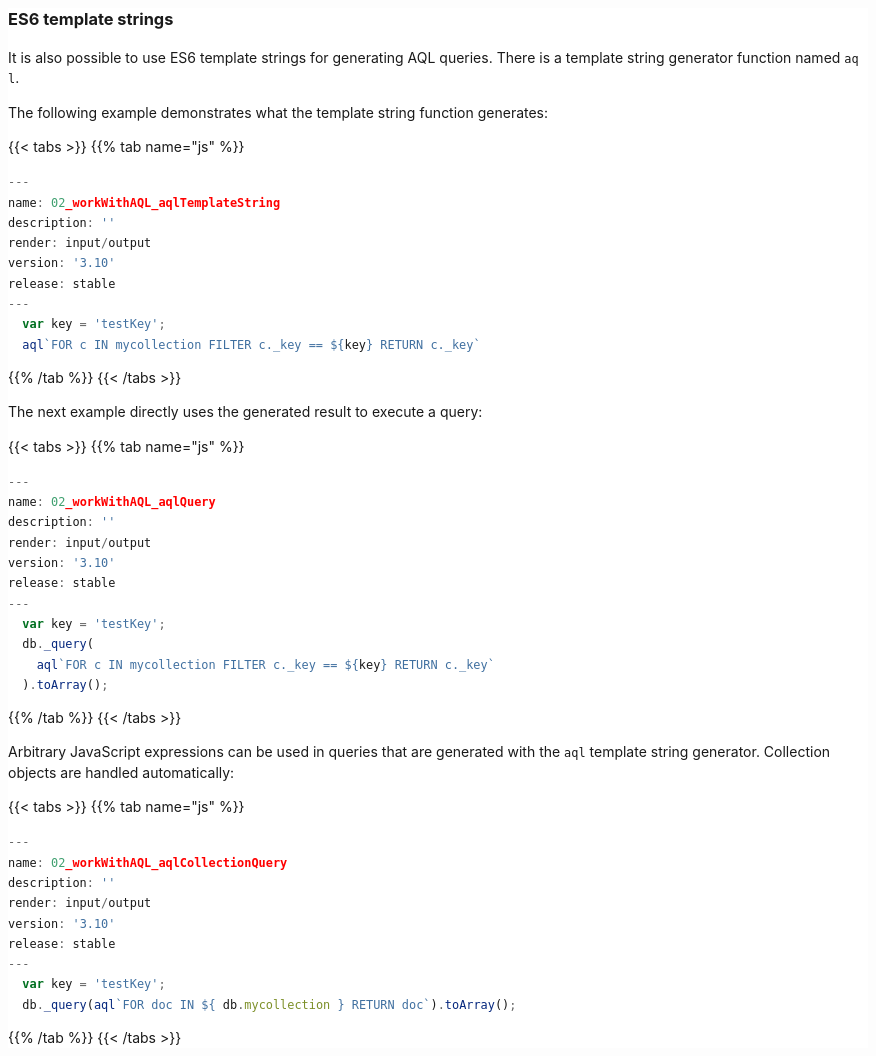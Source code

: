     
    

### ES6 template strings

It is also possible to use ES6 template strings for generating AQL queries. There is
a template string generator function named `aql`. 

The following example demonstrates what the template string function generates:

    
 {{< tabs >}}
{{% tab name="js" %}}
```js
---
name: 02_workWithAQL_aqlTemplateString
description: ''
render: input/output
version: '3.10'
release: stable
---
  var key = 'testKey';
  aql`FOR c IN mycollection FILTER c._key == ${key} RETURN c._key`
```
{{% /tab %}}
{{< /tabs >}}
 
    
    

The next example directly uses the generated result to execute a query:

    
 {{< tabs >}}
{{% tab name="js" %}}
```js
---
name: 02_workWithAQL_aqlQuery
description: ''
render: input/output
version: '3.10'
release: stable
---
  var key = 'testKey';
  db._query(
    aql`FOR c IN mycollection FILTER c._key == ${key} RETURN c._key`
  ).toArray();
```
{{% /tab %}}
{{< /tabs >}}
 
    
    

Arbitrary JavaScript expressions can be used in queries that are generated with the
`aql` template string generator. Collection objects are handled automatically:

    
 {{< tabs >}}
{{% tab name="js" %}}
```js
---
name: 02_workWithAQL_aqlCollectionQuery
description: ''
render: input/output
version: '3.10'
release: stable
---
  var key = 'testKey';
  db._query(aql`FOR doc IN ${ db.mycollection } RETURN doc`).toArray();
```
{{% /tab %}}
{{< /tabs >}}